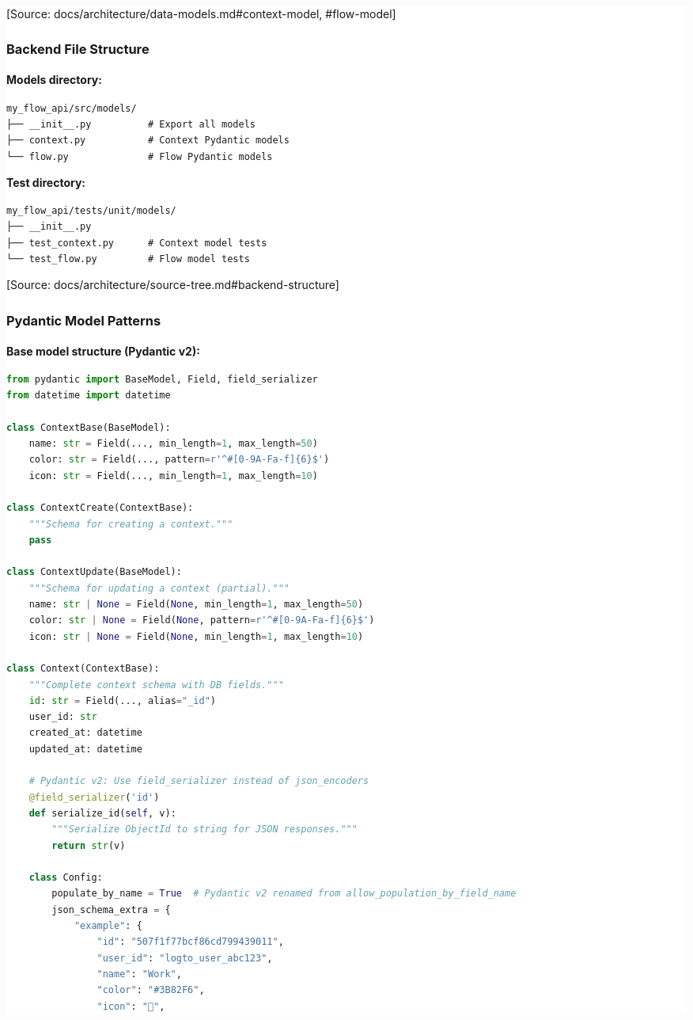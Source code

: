 [Source: docs/architecture/data-models.md#context-model, #flow-model]

### Backend File Structure

**Models directory:**
```
my_flow_api/src/models/
├── __init__.py          # Export all models
├── context.py           # Context Pydantic models
└── flow.py              # Flow Pydantic models
```

**Test directory:**
```
my_flow_api/tests/unit/models/
├── __init__.py
├── test_context.py      # Context model tests
└── test_flow.py         # Flow model tests
```

[Source: docs/architecture/source-tree.md#backend-structure]

### Pydantic Model Patterns

**Base model structure (Pydantic v2):**
```python
from pydantic import BaseModel, Field, field_serializer
from datetime import datetime

class ContextBase(BaseModel):
    name: str = Field(..., min_length=1, max_length=50)
    color: str = Field(..., pattern=r'^#[0-9A-Fa-f]{6}$')
    icon: str = Field(..., min_length=1, max_length=10)

class ContextCreate(ContextBase):
    """Schema for creating a context."""
    pass

class ContextUpdate(BaseModel):
    """Schema for updating a context (partial)."""
    name: str | None = Field(None, min_length=1, max_length=50)
    color: str | None = Field(None, pattern=r'^#[0-9A-Fa-f]{6}$')
    icon: str | None = Field(None, min_length=1, max_length=10)

class Context(ContextBase):
    """Complete context schema with DB fields."""
    id: str = Field(..., alias="_id")
    user_id: str
    created_at: datetime
    updated_at: datetime

    # Pydantic v2: Use field_serializer instead of json_encoders
    @field_serializer('id')
    def serialize_id(self, v):
        """Serialize ObjectId to string for JSON responses."""
        return str(v)

    class Config:
        populate_by_name = True  # Pydantic v2 renamed from allow_population_by_field_name
        json_schema_extra = {
            "example": {
                "id": "507f1f77bcf86cd799439011",
                "user_id": "logto_user_abc123",
                "name": "Work",
                "color": "#3B82F6",
                "icon": "💼",
```